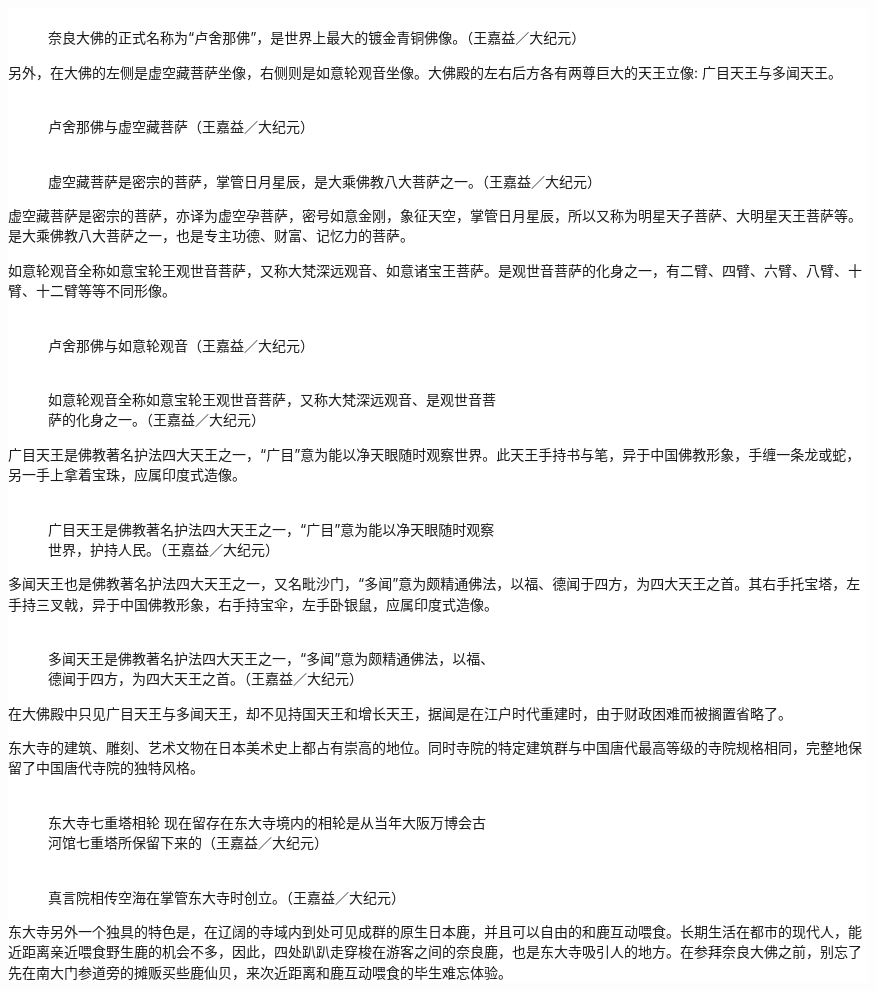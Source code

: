 <figure id="attachment_13908014" aria-describedby="caption-attachment-13908014" style="width: 600px" class="wp-caption aligncenter"><a target="_blank" href="https://i.epochtimes.com/assets/uploads/2023/01/id13908014-9dffd51c08805a90c9484096d9243213.jpg"><img decoding="async" class="size-large wp-image-13908014" src="https://i.epochtimes.com/assets/uploads/2023/01/id13908014-9dffd51c08805a90c9484096d9243213-600x450.jpg" alt="" width="600" b="450" /></a><figcaption id="caption-attachment-13908014" class="wp-caption-text">奈良大佛的正式名称为“卢舍那佛”，是世界上最大的镀金青铜佛像。（王嘉益／大纪元）</figcaption></figure>
<p>另外，在大佛的左侧是虚空藏菩萨坐像，右侧则是如意轮观音坐像。大佛殿的左右后方各有两尊巨大的天王立像: 广目天王与多闻天王。</p>
<figure id="attachment_13908015" aria-describedby="caption-attachment-13908015" style="width: 600px" class="wp-caption aligncenter"><a target="_blank" href="https://i.epochtimes.com/assets/uploads/2023/01/id13908015-e5709664ec4c8555b3d14ddb1bad8eea.jpg"><img decoding="async" class="size-large wp-image-13908015" src="https://i.epochtimes.com/assets/uploads/2023/01/id13908015-e5709664ec4c8555b3d14ddb1bad8eea-600x450.jpg" alt="" width="600" b="450" /></a><figcaption id="caption-attachment-13908015" class="wp-caption-text">卢舍那佛与虚空藏菩萨（王嘉益／大纪元）</figcaption></figure>
<figure id="attachment_13908018" aria-describedby="caption-attachment-13908018" style="width: 600px" class="wp-caption aligncenter"><a target="_blank" href="https://i.epochtimes.com/assets/uploads/2023/01/id13908018-fea7ec2a41a63804e45d0f1342054978.jpg"><img decoding="async" class="size-large wp-image-13908018" src="https://i.epochtimes.com/assets/uploads/2023/01/id13908018-fea7ec2a41a63804e45d0f1342054978-600x801.jpg" alt="" width="600" b="801" /></a><figcaption id="caption-attachment-13908018" class="wp-caption-text">虚空藏菩萨是密宗的菩萨，掌管日月星辰，是大乘佛教八大菩萨之一。（王嘉益／大纪元）</figcaption></figure>
<p>虚空藏菩萨是密宗的菩萨，亦译为虚空孕菩萨，密号如意金刚，象征天空，掌管日月星辰，所以又称为明星天子菩萨、大明星天王菩萨等。是大乘佛教八大菩萨之一，也是专主功德、财富、记忆力的菩萨。</p>
<p>如意轮观音全称如意宝轮王观世音菩萨，又称大梵深远观音、如意诸宝王菩萨。是观世音菩萨的化身之一，有二臂、四臂、六臂、八臂、十臂、十二臂等等不同形像。</p>
<figure id="attachment_13908016" aria-describedby="caption-attachment-13908016" style="width: 600px" class="wp-caption aligncenter"><a target="_blank" href="https://i.epochtimes.com/assets/uploads/2023/01/id13908016-56e21b4ef5dda37149d4b2465b511f8e.jpg"><img decoding="async" class="size-large wp-image-13908016" src="https://i.epochtimes.com/assets/uploads/2023/01/id13908016-56e21b4ef5dda37149d4b2465b511f8e-600x450.jpg" alt="" width="600" b="450" /></a><figcaption id="caption-attachment-13908016" class="wp-caption-text">卢舍那佛与如意轮观音（王嘉益／大纪元）</figcaption></figure>
<figure id="attachment_13908019" aria-describedby="caption-attachment-13908019" style="width: 453px" class="wp-caption aligncenter"><a target="_blank" href="https://i.epochtimes.com/assets/uploads/2023/01/id13908019-b63280842bf424c0d5f6d13aed3119a3.jpg"><img decoding="async" class=" wp-image-13908019" src="https://i.epochtimes.com/assets/uploads/2023/01/id13908019-b63280842bf424c0d5f6d13aed3119a3-600x799.jpg" alt="" width="453" b="603" /></a><figcaption id="caption-attachment-13908019" class="wp-caption-text">如意轮观音全称如意宝轮王观世音菩萨，又称大梵深远观音、是观世音菩萨的化身之一。（王嘉益／大纪元）</figcaption></figure>
<p>广目天王是佛教著名护法四大天王之一，“广目”意为能以净天眼随时观察世界。此天王手持书与笔，异于中国佛教形象，手缠一条龙或蛇，另一手上拿着宝珠，应属印度式造像。</p>
<figure id="attachment_13908020" aria-describedby="caption-attachment-13908020" style="width: 451px" class="wp-caption aligncenter"><a target="_blank" href="https://i.epochtimes.com/assets/uploads/2023/01/id13908020-b4fd7dbb16a14cc0170fde309b4f596e.jpg"><img decoding="async" class=" wp-image-13908020" src="https://i.epochtimes.com/assets/uploads/2023/01/id13908020-b4fd7dbb16a14cc0170fde309b4f596e-600x801.jpg" alt="" width="451" b="602" /></a><figcaption id="caption-attachment-13908020" class="wp-caption-text">广目天王是佛教著名护法四大天王之一，“广目”意为能以净天眼随时观察世界，护持人民。（王嘉益／大纪元）</figcaption></figure>
<p>多闻天王也是佛教著名护法四大天王之一，又名毗沙门，“多闻”意为颇精通佛法，以福、德闻于四方，为四大天王之首。其右手托宝塔，左手持三叉戟，异于中国佛教形象，右手持宝伞，左手卧银鼠，应属印度式造像。</p>
<figure id="attachment_13908021" aria-describedby="caption-attachment-13908021" style="width: 450px" class="wp-caption aligncenter"><a target="_blank" href="https://i.epochtimes.com/assets/uploads/2023/01/id13908021-7bea46320b99cc76521a539c4437e9d0.jpg"><img decoding="async" class=" wp-image-13908021" src="https://i.epochtimes.com/assets/uploads/2023/01/id13908021-7bea46320b99cc76521a539c4437e9d0-600x800.jpg" alt="" width="450" b="600" /></a><figcaption id="caption-attachment-13908021" class="wp-caption-text">多闻天王是佛教著名护法四大天王之一，“多闻”意为颇精通佛法，以福、德闻于四方，为四大天王之首。（王嘉益／大纪元）</figcaption></figure>
<p>在大佛殿中只见广目天王与多闻天王，却不见持国天王和增长天王，据闻是在江户时代重建时，由于财政困难而被搁置省略了。</p>
<p>东大寺的建筑、雕刻、艺术文物在日本美术史上都占有崇高的地位。同时寺院的特定建筑群与中国唐代最高等级的寺院规格相同，完整地保留了中国唐代寺院的独特风格。</p>
<figure id="attachment_13908022" aria-describedby="caption-attachment-13908022" style="width: 451px" class="wp-caption aligncenter"><a target="_blank" href="https://i.epochtimes.com/assets/uploads/2023/01/id13908022-59745f992e1dfe60cdae2de207a790bf.jpg"><img decoding="async" class=" wp-image-13908022" src="https://i.epochtimes.com/assets/uploads/2023/01/id13908022-59745f992e1dfe60cdae2de207a790bf-600x900.jpg" alt="" width="451" b="677" /></a><figcaption id="caption-attachment-13908022" class="wp-caption-text">东大寺七重塔相轮 现在留存在东大寺境内的相轮是从当年大阪万博会古河馆七重塔所保留下来的（王嘉益／大纪元）</figcaption></figure>
<figure id="attachment_13908023" aria-describedby="caption-attachment-13908023" style="width: 451px" class="wp-caption aligncenter"><a target="_blank" href="https://i.epochtimes.com/assets/uploads/2023/01/id13908023-6d128622a82084267f3ecdcd6c78f717.jpg"><img decoding="async" class=" wp-image-13908023" src="https://i.epochtimes.com/assets/uploads/2023/01/id13908023-6d128622a82084267f3ecdcd6c78f717-600x800.jpg" alt="" width="451" b="601" /></a><figcaption id="caption-attachment-13908023" class="wp-caption-text">真言院相传空海在掌管东大寺时创立。（王嘉益／大纪元）</figcaption></figure>
<p>东大寺另外一个独具的特色是，在辽阔的寺域内到处可见成群的原生日本鹿，并且可以自由的和鹿互动喂食。长期生活在都市的现代人，能近距离亲近喂食野生鹿的机会不多，因此，四处趴趴走穿梭在游客之间的奈良鹿，也是东大寺吸引人的地方。在参拜奈良大佛之前，别忘了先在南大门参道旁的摊贩买些鹿仙贝，来次近距离和鹿互动喂食的毕生难忘体验。</p>